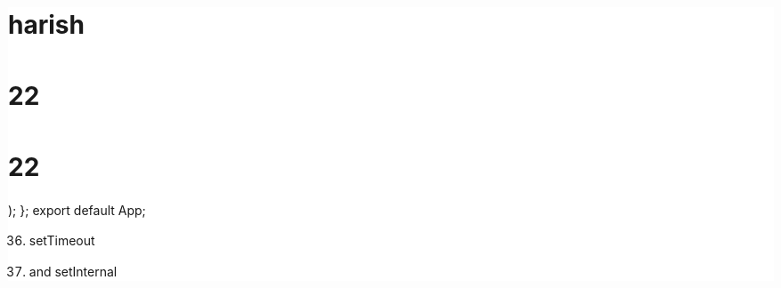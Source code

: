 <div>
<h1 id="name">harish</h1>
<h1 className="age">22</h1>
<h1 className="age">22</h1>
</div>
);
};
export default  App;

36. setTimeout

37. and setInternal

